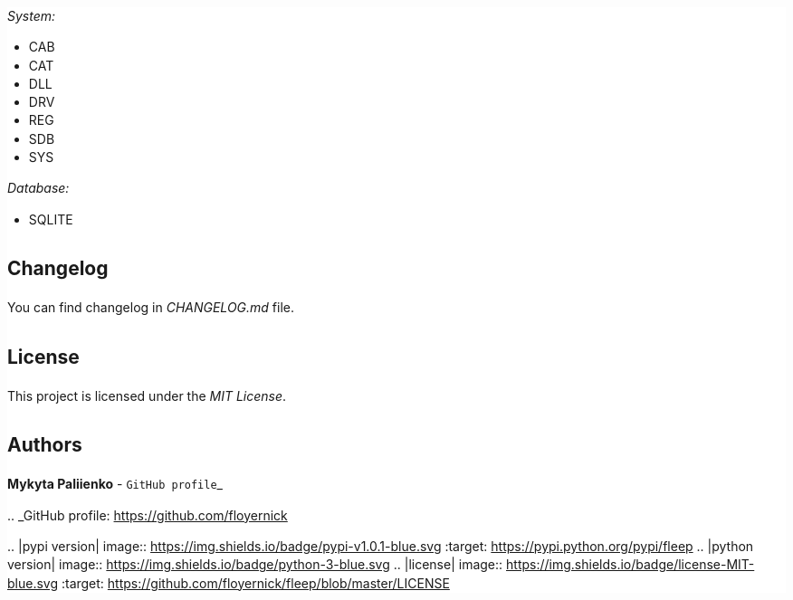 *System:*

-  CAB
-  CAT
-  DLL
-  DRV
-  REG
-  SDB
-  SYS

*Database:*

-  SQLITE

Changelog
---------

You can find changelog in *CHANGELOG.md* file.

License
-------

This project is licensed under the *MIT License*.

Authors
-------

**Mykyta Paliienko** - `GitHub profile`_

.. _GitHub profile: https://github.com/floyernick

.. |pypi version| image:: https://img.shields.io/badge/pypi-v1.0.1-blue.svg
   :target: https://pypi.python.org/pypi/fleep
.. |python version| image:: https://img.shields.io/badge/python-3-blue.svg
.. |license| image:: https://img.shields.io/badge/license-MIT-blue.svg
   :target: https://github.com/floyernick/fleep/blob/master/LICENSE